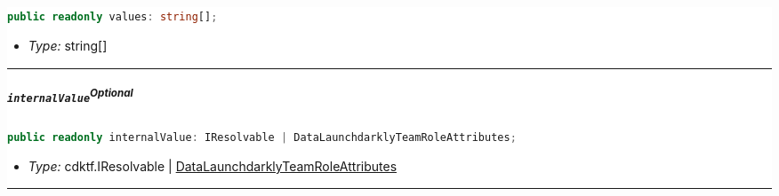 ```typescript
public readonly values: string[];
```

- *Type:* string[]

---

##### `internalValue`<sup>Optional</sup> <a name="internalValue" id="@cdktf/provider-launchdarkly.dataLaunchdarklyTeam.DataLaunchdarklyTeamRoleAttributesOutputReference.property.internalValue"></a>

```typescript
public readonly internalValue: IResolvable | DataLaunchdarklyTeamRoleAttributes;
```

- *Type:* cdktf.IResolvable | <a href="#@cdktf/provider-launchdarkly.dataLaunchdarklyTeam.DataLaunchdarklyTeamRoleAttributes">DataLaunchdarklyTeamRoleAttributes</a>

---



